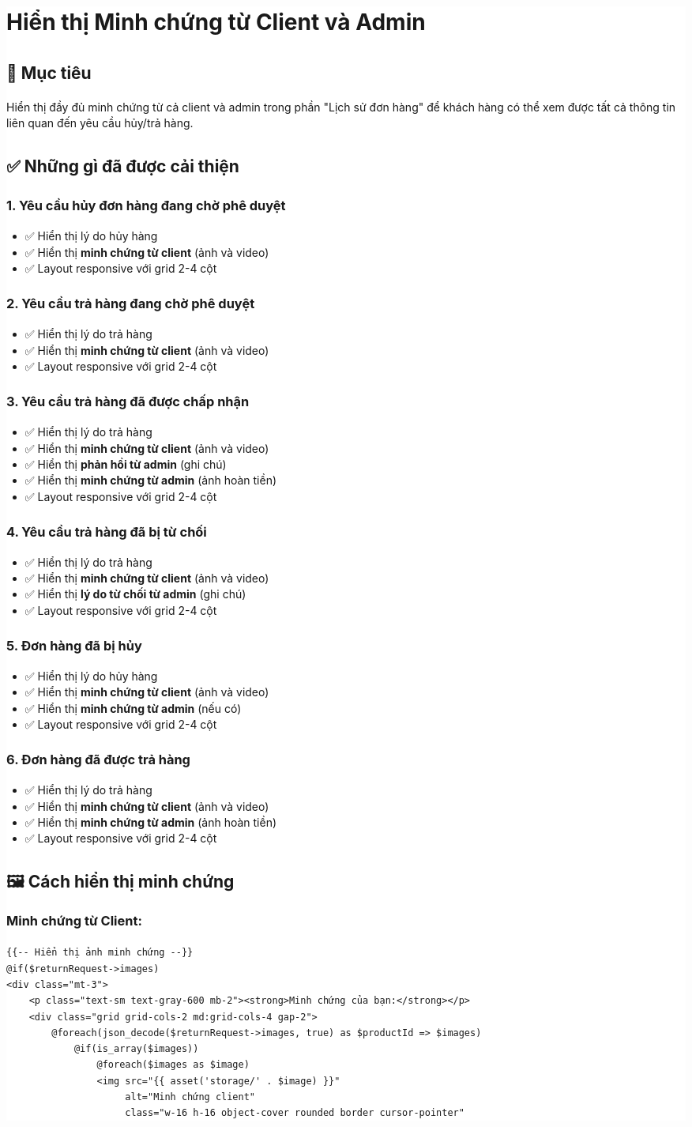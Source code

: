 # Hiển thị Minh chứng từ Client và Admin

## 🎯 Mục tiêu
Hiển thị đầy đủ minh chứng từ cả client và admin trong phần "Lịch sử đơn hàng" để khách hàng có thể xem được tất cả thông tin liên quan đến yêu cầu hủy/trả hàng.

## ✅ Những gì đã được cải thiện

### 1. **Yêu cầu hủy đơn hàng đang chờ phê duyệt**
- ✅ Hiển thị lý do hủy hàng
- ✅ Hiển thị **minh chứng từ client** (ảnh và video)
- ✅ Layout responsive với grid 2-4 cột

### 2. **Yêu cầu trả hàng đang chờ phê duyệt**
- ✅ Hiển thị lý do trả hàng
- ✅ Hiển thị **minh chứng từ client** (ảnh và video)
- ✅ Layout responsive với grid 2-4 cột

### 3. **Yêu cầu trả hàng đã được chấp nhận**
- ✅ Hiển thị lý do trả hàng
- ✅ Hiển thị **minh chứng từ client** (ảnh và video)
- ✅ Hiển thị **phản hồi từ admin** (ghi chú)
- ✅ Hiển thị **minh chứng từ admin** (ảnh hoàn tiền)
- ✅ Layout responsive với grid 2-4 cột

### 4. **Yêu cầu trả hàng đã bị từ chối**
- ✅ Hiển thị lý do trả hàng
- ✅ Hiển thị **minh chứng từ client** (ảnh và video)
- ✅ Hiển thị **lý do từ chối từ admin** (ghi chú)
- ✅ Layout responsive với grid 2-4 cột

### 5. **Đơn hàng đã bị hủy**
- ✅ Hiển thị lý do hủy hàng
- ✅ Hiển thị **minh chứng từ client** (ảnh và video)
- ✅ Hiển thị **minh chứng từ admin** (nếu có)
- ✅ Layout responsive với grid 2-4 cột

### 6. **Đơn hàng đã được trả hàng**
- ✅ Hiển thị lý do trả hàng
- ✅ Hiển thị **minh chứng từ client** (ảnh và video)
- ✅ Hiển thị **minh chứng từ admin** (ảnh hoàn tiền)
- ✅ Layout responsive với grid 2-4 cột

## 🖼️ Cách hiển thị minh chứng

### **Minh chứng từ Client**:
```blade
{{-- Hiển thị ảnh minh chứng --}}
@if($returnRequest->images)
<div class="mt-3">
    <p class="text-sm text-gray-600 mb-2"><strong>Minh chứng của bạn:</strong></p>
    <div class="grid grid-cols-2 md:grid-cols-4 gap-2">
        @foreach(json_decode($returnRequest->images, true) as $productId => $images)
            @if(is_array($images))
                @foreach($images as $image)
                <img src="{{ asset('storage/' . $image) }}" 
                     alt="Minh chứng client" 
                     class="w-16 h-16 object-cover rounded border cursor-pointer" 
```
